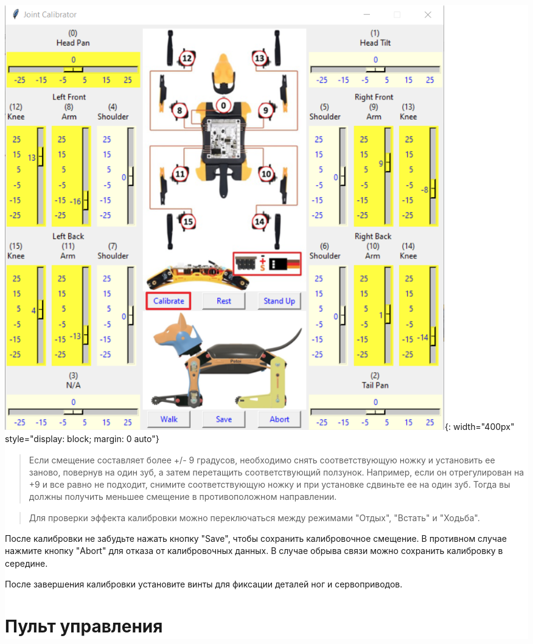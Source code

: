 ![калибровка](/assets/images/calibration2.png){: width="400px" style="display: block; margin: 0 auto"}

>Если смещение составляет более +/- 9 градусов, необходимо снять соответствующую ножку и установить ее заново, повернув на один зуб, а затем перетащить соответствующий ползунок. Например, если он отрегулирован на +9 и все равно не подходит, снимите соответствующую ножку и при установке сдвиньте ее на один зуб. Тогда вы должны получить меньшее смещение в противоположном направлении.

>Для проверки эффекта калибровки можно переключаться между режимами "Отдых", "Встать" и "Ходьба".

После калибровки не забудьте нажать кнопку "Save", чтобы сохранить калибровочное смещение. В противном случае нажмите кнопку "Abort" для отказа от калибровочных данных. В случае обрыва связи можно сохранить калибровку в середине.

После завершения калибровки  установите винты для фиксации деталей ног и сервоприводов.

# Пульт управления
